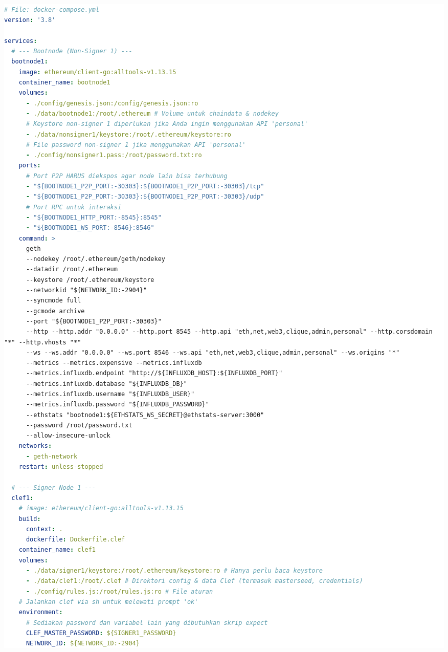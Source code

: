 ``` yml
# File: docker-compose.yml
version: '3.8'

services:
  # --- Bootnode (Non-Signer 1) ---
  bootnode1:
    image: ethereum/client-go:alltools-v1.13.15
    container_name: bootnode1
    volumes:
      - ./config/genesis.json:/config/genesis.json:ro
      - ./data/bootnode1:/root/.ethereum # Volume untuk chaindata & nodekey
      # Keystore non-signer 1 diperlukan jika Anda ingin menggunakan API 'personal'
      - ./data/nonsigner1/keystore:/root/.ethereum/keystore:ro
      # File password non-signer 1 jika menggunakan API 'personal'
      - ./config/nonsigner1.pass:/root/password.txt:ro
    ports:
      # Port P2P HARUS diekspos agar node lain bisa terhubung
      - "${BOOTNODE1_P2P_PORT:-30303}:${BOOTNODE1_P2P_PORT:-30303}/tcp"
      - "${BOOTNODE1_P2P_PORT:-30303}:${BOOTNODE1_P2P_PORT:-30303}/udp"
      # Port RPC untuk interaksi
      - "${BOOTNODE1_HTTP_PORT:-8545}:8545"
      - "${BOOTNODE1_WS_PORT:-8546}:8546"
    command: >
      geth
      --nodekey /root/.ethereum/geth/nodekey
      --datadir /root/.ethereum
      --keystore /root/.ethereum/keystore
      --networkid "${NETWORK_ID:-2904}"
      --syncmode full
      --gcmode archive
      --port "${BOOTNODE1_P2P_PORT:-30303}"
      --http --http.addr "0.0.0.0" --http.port 8545 --http.api "eth,net,web3,clique,admin,personal" --http.corsdomain "*" --http.vhosts "*"
      --ws --ws.addr "0.0.0.0" --ws.port 8546 --ws.api "eth,net,web3,clique,admin,personal" --ws.origins "*"
      --metrics --metrics.expensive --metrics.influxdb
      --metrics.influxdb.endpoint "http://${INFLUXDB_HOST}:${INFLUXDB_PORT}"
      --metrics.influxdb.database "${INFLUXDB_DB}"
      --metrics.influxdb.username "${INFLUXDB_USER}"
      --metrics.influxdb.password "${INFLUXDB_PASSWORD}"
      --ethstats "bootnode1:${ETHSTATS_WS_SECRET}@ethstats-server:3000"
      --password /root/password.txt
      --allow-insecure-unlock
    networks:
      - geth-network
    restart: unless-stopped

  # --- Signer Node 1 ---
  clef1:
    # image: ethereum/client-go:alltools-v1.13.15
    build:
      context: .
      dockerfile: Dockerfile.clef
    container_name: clef1
    volumes:
      - ./data/signer1/keystore:/root/.ethereum/keystore:ro # Hanya perlu baca keystore
      - ./data/clef1:/root/.clef # Direktori config & data Clef (termasuk masterseed, credentials)
      - ./config/rules.js:/root/rules.js:ro # File aturan
    # Jalankan clef via sh untuk melewati prompt 'ok'
    environment:
      # Sediakan password dan variabel lain yang dibutuhkan skrip expect
      CLEF_MASTER_PASSWORD: ${SIGNER1_PASSWORD}
      NETWORK_ID: ${NETWORK_ID:-2904}
```